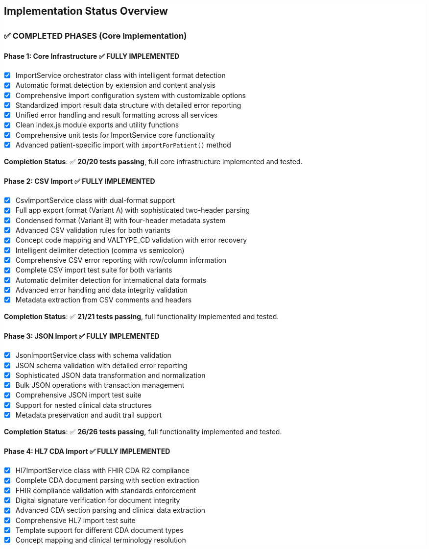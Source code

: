 ## Implementation Status Overview

### ✅ **COMPLETED PHASES (Core Implementation)**

#### Phase 1: Core Infrastructure ✅ **FULLY IMPLEMENTED**

- [x] ImportService orchestrator class with intelligent format detection
- [x] Automatic format detection by extension and content analysis
- [x] Comprehensive import configuration system with customizable options
- [x] Standardized import result data structure with detailed error reporting
- [x] Unified error handling and result formatting across all services
- [x] Clean index.js module exports and utility functions
- [x] Comprehensive unit tests for ImportService core functionality
- [x] Advanced patient-specific import with `importForPatient()` method

**Completion Status**: ✅ **20/20 tests passing**, full core infrastructure implemented and tested.

#### Phase 2: CSV Import ✅ **FULLY IMPLEMENTED**

- [x] CsvImportService class with dual-format support
- [x] Full app export format (Variant A) with sophisticated two-header parsing
- [x] Condensed format (Variant B) with four-header metadata system
- [x] Advanced CSV validation rules for both variants
- [x] Concept code mapping and VALTYPE_CD validation with error recovery
- [x] Intelligent delimiter detection (comma vs semicolon)
- [x] Comprehensive CSV error reporting with row/column information
- [x] Complete CSV import test suite for both variants
- [x] Automatic delimiter detection for international data formats
- [x] Advanced error handling and data integrity validation
- [x] Metadata extraction from CSV comments and headers

**Completion Status**: ✅ **21/21 tests passing**, full functionality implemented and tested.

#### Phase 3: JSON Import ✅ **FULLY IMPLEMENTED**

- [x] JsonImportService class with schema validation
- [x] JSON schema validation with detailed error reporting
- [x] Sophisticated JSON data transformation and normalization
- [x] Bulk JSON operations with transaction management
- [x] Comprehensive JSON import test suite
- [x] Support for nested clinical data structures
- [x] Metadata preservation and audit trail support

**Completion Status**: ✅ **26/26 tests passing**, full functionality implemented and tested.

#### Phase 4: HL7 CDA Import ✅ **FULLY IMPLEMENTED**

- [x] Hl7ImportService class with FHIR CDA R2 compliance
- [x] Complete CDA document parsing with section extraction
- [x] FHIR compliance validation with standards enforcement
- [x] Digital signature verification for document integrity
- [x] Advanced CDA section parsing and clinical data extraction
- [x] Comprehensive HL7 import test suite
- [x] Template support for different CDA document types
- [x] Concept mapping and clinical terminology resolution
